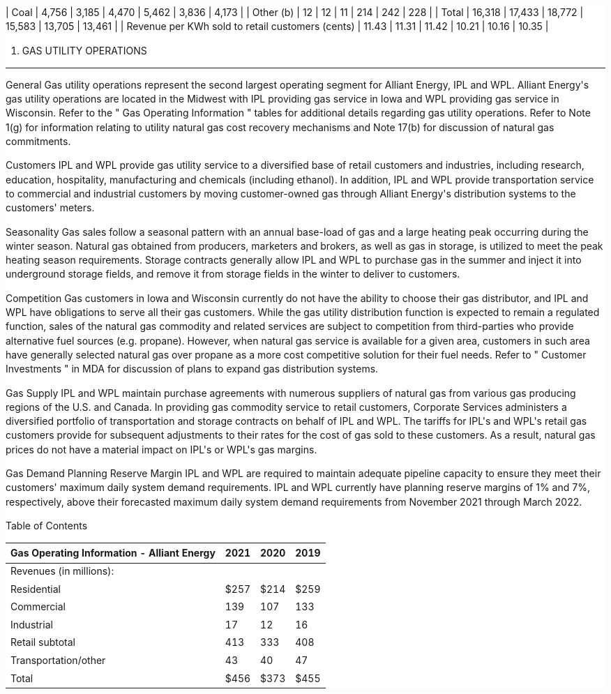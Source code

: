 | Coal | 4,756 | 3,185 | 4,470 | 5,462 | 3,836 | 4,173 |
| Other (b) | 12 | 12 | 11 | 214 | 242 | 228 |
| Total | 16,318 | 17,433 | 18,772 | 15,583 | 13,705 | 13,461 |
| Revenue per KWh sold to retail customers (cents) | 11.43 | 11.31 | 11.42 | 10.21 | 10.16 | 10.35 |

1. GAS UTILITY OPERATIONS

---

General Gas utility operations represent the second largest operating segment for Alliant Energy, IPL and WPL. Alliant Energy's gas utility operations are located in the Midwest with IPL providing gas service in Iowa and WPL providing gas service in Wisconsin. Refer to the " Gas Operating Information " tables for additional details regarding gas utility operations. Refer to Note 1(g) for information relating to utility natural gas cost recovery mechanisms and Note 17(b) for discussion of natural gas commitments.

Customers IPL and WPL provide gas utility service to a diversified base of retail customers and industries, including research, education, hospitality, manufacturing and chemicals (including ethanol). In addition, IPL and WPL provide transportation service to commercial and industrial customers by moving customer-owned gas through Alliant Energy's distribution systems to the customers' meters.

Seasonality Gas sales follow a seasonal pattern with an annual base-load of gas and a large heating peak occurring during the winter season. Natural gas obtained from producers, marketers and brokers, as well as gas in storage, is utilized to meet the peak heating season requirements. Storage contracts generally allow IPL and WPL to purchase gas in the summer and inject it into underground storage fields, and remove it from storage fields in the winter to deliver to customers.

Competition Gas customers in Iowa and Wisconsin currently do not have the ability to choose their gas distributor, and IPL and WPL have obligations to serve all their gas customers. While the gas utility distribution function is expected to remain a regulated function, sales of the natural gas commodity and related services are subject to competition from third-parties who provide alternative fuel sources (e.g. propane). However, when natural gas service is available for a given area, customers in such area have generally selected natural gas over propane as a more cost competitive solution for their fuel needs. Refer to " Customer Investments " in MDA for discussion of plans to expand gas distribution systems.

Gas Supply IPL and WPL maintain purchase agreements with numerous suppliers of natural gas from various gas producing regions of the U.S. and Canada. In providing gas commodity service to retail customers, Corporate Services administers a diversified portfolio of transportation and storage contracts on behalf of IPL and WPL. The tariffs for IPL's and WPL's retail gas customers provide for subsequent adjustments to their rates for the cost of gas sold to these customers. As a result, natural gas prices do not have a material impact on IPL's or WPL's gas margins.

Gas Demand Planning Reserve Margin IPL and WPL are required to maintain adequate pipeline capacity to ensure they meet their customers' maximum daily system demand requirements. IPL and WPL currently have planning reserve margins of 1% and 7%, respectively, above their forecasted maximum daily system demand requirements from November 2021 through March 2022.

Table of Contents

| Gas Operating Information - Alliant Energy | 2021 | 2020 | 2019 |
| --- | --- | --- | --- |
| Revenues (in millions): | | | |
| Residential | $257 | $214 | $259 |
| Commercial | 139 | 107 | 133 |
| Industrial | 17 | 12 | 16 |
| Retail subtotal | 413 | 333 | 408 |
| Transportation/other | 43 | 40 | 47 |
| Total | $456 | $373 | $455 |
